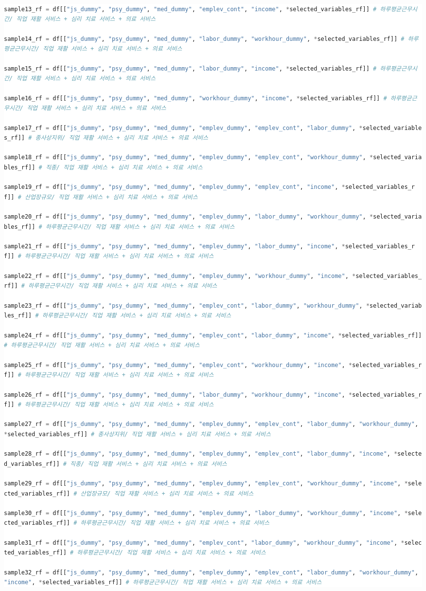 ```python
sample13_rf = df[["js_dummy", "psy_dummy", "med_dummy", "emplev_cont", "income", *selected_variables_rf]] # 하루평균근무시간/ 직업 재활 서비스 + 심리 치료 서비스 + 의료 서비스

sample14_rf = df[["js_dummy", "psy_dummy", "med_dummy", "labor_dummy", "workhour_dummy", *selected_variables_rf]] # 하루평균근무시간/ 직업 재활 서비스 + 심리 치료 서비스 + 의료 서비스

sample15_rf = df[["js_dummy", "psy_dummy", "med_dummy", "labor_dummy", "income", *selected_variables_rf]] # 하루평균근무시간/ 직업 재활 서비스 + 심리 치료 서비스 + 의료 서비스

sample16_rf = df[["js_dummy", "psy_dummy", "med_dummy", "workhour_dummy", "income", *selected_variables_rf]] # 하루평균근무시간/ 직업 재활 서비스 + 심리 치료 서비스 + 의료 서비스

sample17_rf = df[["js_dummy", "psy_dummy", "med_dummy", "emplev_dummy", "emplev_cont", "labor_dummy", *selected_variables_rf]] # 종사상지위/ 직업 재활 서비스 + 심리 치료 서비스 + 의료 서비스

sample18_rf = df[["js_dummy", "psy_dummy", "med_dummy", "emplev_dummy", "emplev_cont", "workhour_dummy", *selected_variables_rf]] # 직종/ 직업 재활 서비스 + 심리 치료 서비스 + 의료 서비스

sample19_rf = df[["js_dummy", "psy_dummy", "med_dummy", "emplev_dummy", "emplev_cont", "income", *selected_variables_rf]] # 산업장규모/ 직업 재활 서비스 + 심리 치료 서비스 + 의료 서비스

sample20_rf = df[["js_dummy", "psy_dummy", "med_dummy", "emplev_dummy", "labor_dummy", "workhour_dummy", *selected_variables_rf]] # 하루평균근무시간/ 직업 재활 서비스 + 심리 치료 서비스 + 의료 서비스

sample21_rf = df[["js_dummy", "psy_dummy", "med_dummy", "emplev_dummy", "labor_dummy", "income", *selected_variables_rf]] # 하루평균근무시간/ 직업 재활 서비스 + 심리 치료 서비스 + 의료 서비스

sample22_rf = df[["js_dummy", "psy_dummy", "med_dummy", "emplev_dummy", "workhour_dummy", "income", *selected_variables_rf]] # 하루평균근무시간/ 직업 재활 서비스 + 심리 치료 서비스 + 의료 서비스

sample23_rf = df[["js_dummy", "psy_dummy", "med_dummy", "emplev_cont", "labor_dummy", "workhour_dummy", *selected_variables_rf]] # 하루평균근무시간/ 직업 재활 서비스 + 심리 치료 서비스 + 의료 서비스

sample24_rf = df[["js_dummy", "psy_dummy", "med_dummy", "emplev_cont", "labor_dummy", "income", *selected_variables_rf]] # 하루평균근무시간/ 직업 재활 서비스 + 심리 치료 서비스 + 의료 서비스

sample25_rf = df[["js_dummy", "psy_dummy", "med_dummy", "emplev_cont", "workhour_dummy", "income", *selected_variables_rf]] # 하루평균근무시간/ 직업 재활 서비스 + 심리 치료 서비스 + 의료 서비스

sample26_rf = df[["js_dummy", "psy_dummy", "med_dummy", "labor_dummy", "workhour_dummy", "income", *selected_variables_rf]] # 하루평균근무시간/ 직업 재활 서비스 + 심리 치료 서비스 + 의료 서비스

sample27_rf = df[["js_dummy", "psy_dummy", "med_dummy", "emplev_dummy", "emplev_cont", "labor_dummy", "workhour_dummy", *selected_variables_rf]] # 종사상지위/ 직업 재활 서비스 + 심리 치료 서비스 + 의료 서비스

sample28_rf = df[["js_dummy", "psy_dummy", "med_dummy", "emplev_dummy", "emplev_cont", "labor_dummy", "income", *selected_variables_rf]] # 직종/ 직업 재활 서비스 + 심리 치료 서비스 + 의료 서비스

sample29_rf = df[["js_dummy", "psy_dummy", "med_dummy", "emplev_dummy", "emplev_cont", "workhour_dummy", "income", *selected_variables_rf]] # 산업장규모/ 직업 재활 서비스 + 심리 치료 서비스 + 의료 서비스

sample30_rf = df[["js_dummy", "psy_dummy", "med_dummy", "emplev_dummy", "labor_dummy", "workhour_dummy", "income", *selected_variables_rf]] # 하루평균근무시간/ 직업 재활 서비스 + 심리 치료 서비스 + 의료 서비스

sample31_rf = df[["js_dummy", "psy_dummy", "med_dummy", "emplev_cont", "labor_dummy", "workhour_dummy", "income", *selected_variables_rf]] # 하루평균근무시간/ 직업 재활 서비스 + 심리 치료 서비스 + 의료 서비스

sample32_rf = df[["js_dummy", "psy_dummy", "med_dummy", "emplev_dummy", "emplev_cont", "labor_dummy", "workhour_dummy", "income", *selected_variables_rf]] # 하루평균근무시간/ 직업 재활 서비스 + 심리 치료 서비스 + 의료 서비스
```
